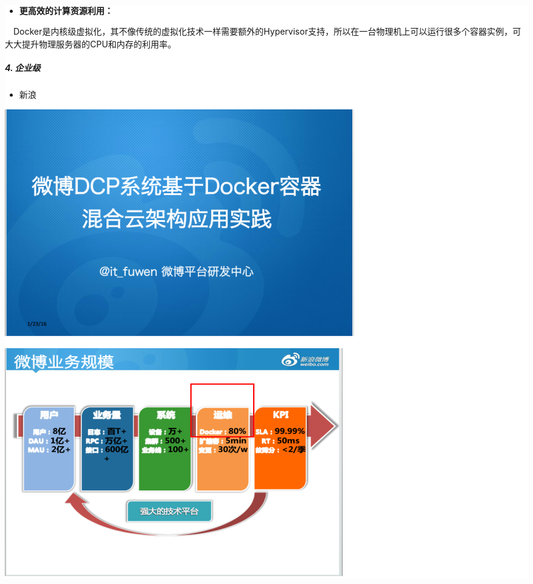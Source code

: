 - **更高效的计算资源利用：**  

　Docker是内核级虚拟化，其不像传统的虚拟化技术一样需要额外的Hypervisor支持，所以在一台物理机上可以运行很多个容器实例，可大大提升物理服务器的CPU和内存的利用率。

##### 4. 企业级

- 新浪

![](./img/5.png)

![](./img/6.png)
